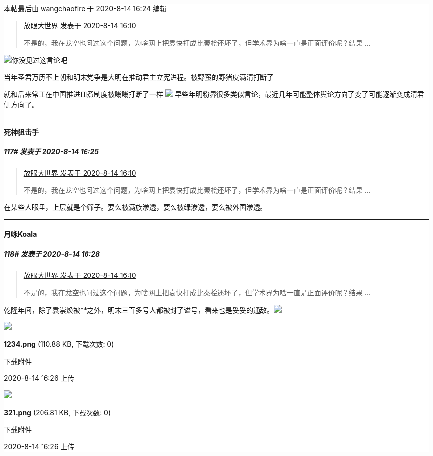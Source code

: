 
 本帖最后由 wangchaofire 于 2020-8-14 16:24 编辑 
<blockquote><a href="httphttps://bbs.saraba1st.com/2b/forum.php?mod=redirect&amp;goto=findpost&amp;pid=48428842&amp;ptid=1954634" target="_blank">放眼大世界 发表于 2020-8-14 16:10</a>

不是的，我在龙空也问过这个问题，为啥网上把袁快打成比秦桧还坏了，但学术界为啥一直是正面评价呢？结果 ...</blockquote>
<img src="https://static.saraba1st.com/image/smiley/face2017/067.png" referrerpolicy="no-referrer">你没见过这言论吧

当年圣君万历不上朝和明末党争是大明在推动君主立宪进程。被野蛮的野猪皮满清打断了

就和后来常工在中国推进皿煮制度被嗡嗡打断了一样
<img src="https://static.saraba1st.com/image/smiley/face2017/065.png" referrerpolicy="no-referrer"> 早些年明粉界很多类似言论，最近几年可能整体舆论方向了变了可能逐渐变成清君侧方向了。


-----

####  死神狙击手  
##### 117#       发表于 2020-8-14 16:25


<blockquote><a href="httphttps://bbs.saraba1st.com/2b/forum.php?mod=redirect&amp;goto=findpost&amp;pid=48428842&amp;ptid=1954634" target="_blank">放眼大世界 发表于 2020-8-14 16:10</a>

不是的，我在龙空也问过这个问题，为啥网上把袁快打成比秦桧还坏了，但学术界为啥一直是正面评价呢？结果 ...</blockquote>
在某些人眼里，上层就是个筛子。要么被满族渗透，要么被绿渗透，要么被外国渗透。


-----

####  月咏Koala  
##### 118#       发表于 2020-8-14 16:28


<blockquote><a href="httphttps://bbs.saraba1st.com/2b/forum.php?mod=redirect&amp;goto=findpost&amp;pid=48428842&amp;ptid=1954634" target="_blank">放眼大世界 发表于 2020-8-14 16:10</a>

不是的，我在龙空也问过这个问题，为啥网上把袁快打成比秦桧还坏了，但学术界为啥一直是正面评价呢？结果 ...</blockquote>
乾隆年间，除了袁崇焕被**之外，明末三百多号人都被封了谥号，看来也是妥妥的通敌。<img src="https://static.saraba1st.com/image/smiley/face2017/043.png" referrerpolicy="no-referrer">


<img src="https://img.saraba1st.com/forum/202008/14/162655clsi28u088qz0dgl.png" referrerpolicy="no-referrer">


<strong>1234.png</strong> (110.88 KB, 下载次数: 0)

下载附件

2020-8-14 16:26 上传


<img src="https://img.saraba1st.com/forum/202008/14/162651hikkq40z2ixxvvxq.png" referrerpolicy="no-referrer">


<strong>321.png</strong> (206.81 KB, 下载次数: 0)

下载附件

2020-8-14 16:26 上传
